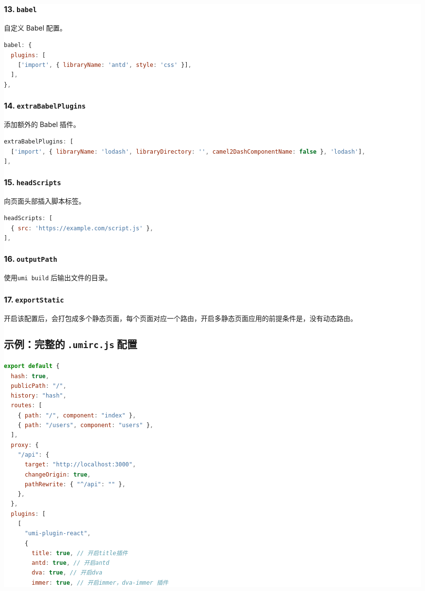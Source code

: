 ### 13. `babel`

自定义 Babel 配置。

```javascript
babel: {
  plugins: [
    ['import', { libraryName: 'antd', style: 'css' }],
  ],
},
```

### 14. `extraBabelPlugins`

添加额外的 Babel 插件。

```javascript
extraBabelPlugins: [
  ['import', { libraryName: 'lodash', libraryDirectory: '', camel2DashComponentName: false }, 'lodash'],
],
```

### 15. `headScripts`

向页面头部插入脚本标签。

```javascript
headScripts: [
  { src: 'https://example.com/script.js' },
],
```

### 16. `outputPath`

使用`umi build` 后输出文件的目录。

### 17. `exportStatic`

开启该配置后，会打包成多个静态页面，每个页面对应一个路由，开启多静态页面应用的前提条件是，没有动态路由。

## 示例：完整的 `.umirc.js` 配置

```javascript
export default {
  hash: true,
  publicPath: "/",
  history: "hash",
  routes: [
    { path: "/", component: "index" },
    { path: "/users", component: "users" },
  ],
  proxy: {
    "/api": {
      target: "http://localhost:3000",
      changeOrigin: true,
      pathRewrite: { "^/api": "" },
    },
  },
  plugins: [
    [
      "umi-plugin-react",
      {
        title: true, // 开启title插件
        antd: true, // 开启antd
        dva: true, // 开启dva
        immer: true, // 开启immer，dva-immer 插件
```